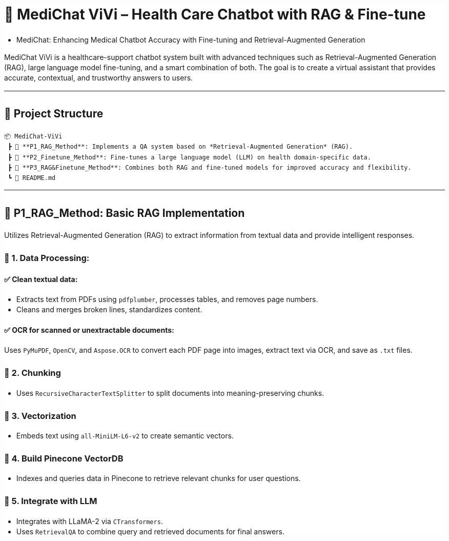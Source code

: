 # 💬 MediChat ViVi – Health Care Chatbot with RAG & Fine-tune
- MediChat: Enhancing Medical Chatbot Accuracy with Fine-tuning and Retrieval-Augmented Generation

MediChat ViVi is a healthcare-support chatbot system built with advanced techniques such as Retrieval-Augmented Generation (RAG), large language model fine-tuning, and a smart combination of both. The goal is to create a virtual assistant that provides accurate, contextual, and trustworthy answers to users.

---

## 📁 Project Structure

```text
📦 MediChat-ViVi  
 ┣ 📂 **P1_RAG_Method**: Implements a QA system based on *Retrieval-Augmented Generation* (RAG).  
 ┣ 📂 **P2_Finetune_Method**: Fine-tunes a large language model (LLM) on health domain-specific data.  
 ┣ 📂 **P3_RAG&Finetune_Method**: Combines both RAG and fine-tuned models for improved accuracy and flexibility.  
 ┗ 📜 README.md
```

---

## 📂 P1_RAG_Method: Basic RAG Implementation

Utilizes Retrieval-Augmented Generation (RAG) to extract information from textual data and provide intelligent responses.

### 🧹 1. Data Processing:

#### ✅ Clean textual data:
- Extracts text from PDFs using `pdfplumber`, processes tables, and removes page numbers.
- Cleans and merges broken lines, standardizes content.

#### ✅ OCR for scanned or unextractable documents:
Uses `PyMuPDF`, `OpenCV`, and `Aspose.OCR` to convert each PDF page into images, extract text via OCR, and save as `.txt` files.

### 📄 2. Chunking
- Uses `RecursiveCharacterTextSplitter` to split documents into meaning-preserving chunks.

### 🧠 3. Vectorization
- Embeds text using `all-MiniLM-L6-v2` to create semantic vectors.

### 🔎 4. Build Pinecone VectorDB
- Indexes and queries data in Pinecone to retrieve relevant chunks for user questions.

### 🤖 5. Integrate with LLM
- Integrates with LLaMA-2 via `CTransformers`.
- Uses `RetrievalQA` to combine query and retrieved documents for final answers.
